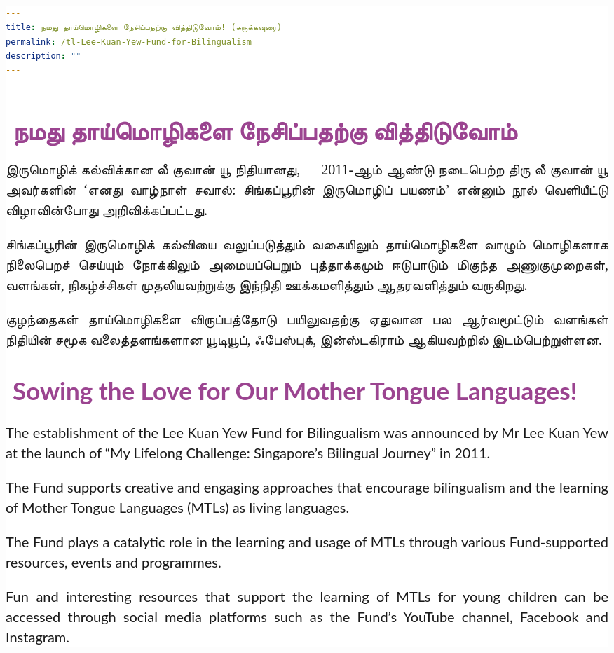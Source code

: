 ```yaml
---
title: நமது தாய்மொழிகளை நேசிப்பதற்கு வித்திடுவோம்! (சுருக்கவுரை)
permalink: /tl-Lee-Kuan-Yew-Fund-for-Bilingualism
description: ""
---
```


<style>
   .btntop {
    position: fixed;
    float: right;
    bottom: 20px;
    right: 80px;
    z-index: 99;
    boder: none;
    background-color: #3bb9ff;
    cursor: pointer;
    padding: 15px;
    boder-radius: 4px;
    color: #fff;
    font-weight: 600;
}
  .backbtn{
   margin-left: -100px;
   border: none;
  text-align: left;
  width: 20%;
  font-family:Lato,sans-serif;
  } 
@media only screen and (max-width: 600px) {
.backbtn {
   margin-left: 6px;
  }
}
</style>
<a href="/exhibits/tamil-exhibitions-e/community-partners/" style="float:left;" class="backbtn">Back</a><br>
<h4 style="font-size: 35px;font-family: Anjal InaiMathi;padding-top:12px;margin:10px;color: #9b4490;line-height:1.1;">நமது தாய்மொழிகளை நேசிப்பதற்கு  வித்திடுவோம்</h4>
<p style="font-size: 20px;font-family: Anjal InaiMathi;text-align:justify;">இருமொழிக் கல்விக்கான லீ குவான் யூ நிதியானது,     2011-ஆம் ஆண்டு நடைபெற்ற திரு லீ குவான் யூ அவர்களின் ‘எனது வாழ்நாள் சவால்: சிங்கப்பூரின் இருமொழிப் பயணம்’ என்னும் நூல் வெளியீட்டு விழாவின்போது அறிவிக்கப்பட்டது.</p>
<p style="font-size: 20px;font-family:Anjal InaiMathi;text-align:justify;">சிங்கப்பூரின் இருமொழிக் கல்வியை வலுப்படுத்தும் வகையிலும் தாய்மொழிகளை வாழும் மொழிகளாக நிலைபெறச் செய்யும் நோக்கிலும் அமையப்பெறும் புத்தாக்கமும் ஈடுபாடும் மிகுந்த அணுகுமுறைகள், வளங்கள், நிகழ்ச்சிகள் முதலியவற்றுக்கு இந்நிதி ஊக்கமளித்தும் ஆதரவளித்தும் வருகிறது.</p>
<p style="font-size: 20px;font-family:Anjal InaiMathi;text-align:justify;">குழந்தைகள் தாய்மொழிகளை விருப்பத்தோடு பயிலுவதற்கு ஏதுவான பல ஆர்வமூட்டும் வளங்கள் நிதியின் சமூக வலைத்தளங்களான யூடியூப், ஃபேஸ்புக், இன்ஸ்டகிராம்  ஆகியவற்றில் இடம்பெற்றுள்ளன.</p>
<h4 style="font-size: 35px;font-family: Lato,sans-serif;padding-top:12px;margin:10px;color: #9b4490;">Sowing the Love for Our Mother Tongue Languages!</h4>
<p style="font-size: 20px;font-family:Lato,sans-serif;text-align:justify;">The establishment of the Lee Kuan Yew Fund for Bilingualism was announced by Mr Lee Kuan Yew at the launch of “My Lifelong Challenge: Singapore’s Bilingual Journey” in 2011. </p>
<p style="font-size: 20px;font-family:Lato,sans-serif;text-align:justify;">The Fund supports creative and engaging approaches that encourage bilingualism and the learning of Mother Tongue Languages (MTLs) as living languages. </p>
<p style="font-size: 20px;font-family:Lato,sans-serif;text-align:justify;">The Fund plays a catalytic role in the learning and usage of MTLs through various Fund-supported resources, events and programmes.</p>
<p style="font-size: 20px;font-family:Lato,sans-serif;text-align:justify;">Fun and interesting resources that support the learning of MTLs for young children can be accessed through social media platforms such as the Fund’s YouTube channel, Facebook and Instagram.</p>